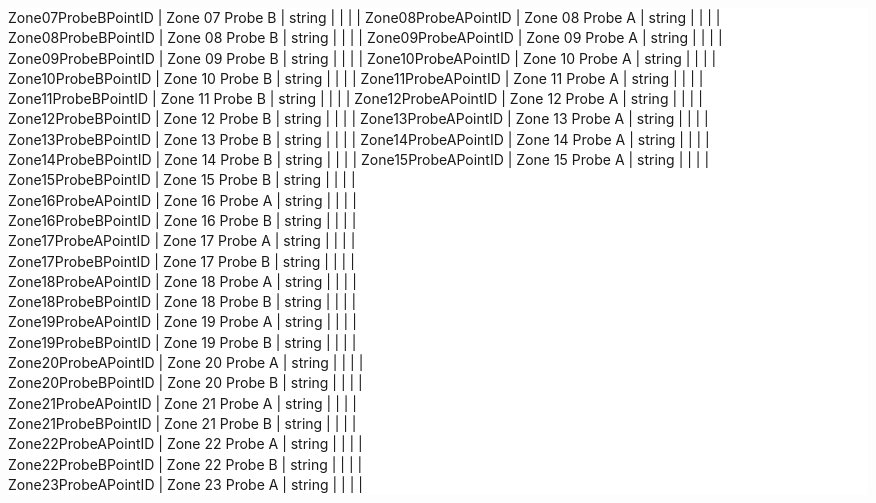Zone07ProbeBPointID                  | Zone 07 Probe B                         | string  |                  |         |         |
Zone08ProbeAPointID                  | Zone 08 Probe A                         | string  |                  |         |         |      
Zone08ProbeBPointID                  | Zone 08 Probe B                         | string  |                  |         |         |
Zone09ProbeAPointID                  | Zone 09 Probe A                         | string  |                  |         |         |      
Zone09ProbeBPointID                  | Zone 09 Probe B                         | string  |                  |         |         |
Zone10ProbeAPointID                  | Zone 10 Probe A                         | string  |                  |         |         |      
Zone10ProbeBPointID                  | Zone 10 Probe B                         | string  |                  |         |         |
Zone11ProbeAPointID                  | Zone 11 Probe A                         | string  |                  |         |         |      
Zone11ProbeBPointID                  | Zone 11 Probe B                         | string  |                  |         |         |
Zone12ProbeAPointID                  | Zone 12 Probe A                         | string  |                  |         |         |      
Zone12ProbeBPointID                  | Zone 12 Probe B                         | string  |                  |         |         |
Zone13ProbeAPointID                  | Zone 13 Probe A                         | string  |                  |         |         |      
Zone13ProbeBPointID                  | Zone 13 Probe B                         | string  |                  |         |         |
Zone14ProbeAPointID                  | Zone 14 Probe A                         | string  |                  |         |         |      
Zone14ProbeBPointID                  | Zone 14 Probe B                         | string  |                  |         |         |
Zone15ProbeAPointID                  | Zone 15 Probe A                         | string  |                  |         |         |      
Zone15ProbeBPointID                  | Zone 15 Probe B                         | string  |                  |         |         |      
Zone16ProbeAPointID                  | Zone 16 Probe A                         | string  |                  |         |         |      
Zone16ProbeBPointID                  | Zone 16 Probe B                         | string  |                  |         |         |      
Zone17ProbeAPointID                  | Zone 17 Probe A                         | string  |                  |         |         |      
Zone17ProbeBPointID                  | Zone 17 Probe B                         | string  |                  |         |         |      
Zone18ProbeAPointID                  | Zone 18 Probe A                         | string  |                  |         |         |      
Zone18ProbeBPointID                  | Zone 18 Probe B                         | string  |                  |         |         |      
Zone19ProbeAPointID                  | Zone 19 Probe A                         | string  |                  |         |         |      
Zone19ProbeBPointID                  | Zone 19 Probe B                         | string  |                  |         |         |      
Zone20ProbeAPointID                  | Zone 20 Probe A                         | string  |                  |         |         |      
Zone20ProbeBPointID                  | Zone 20 Probe B                         | string  |                  |         |         |      
Zone21ProbeAPointID                  | Zone 21 Probe A                         | string  |                  |         |         |      
Zone21ProbeBPointID                  | Zone 21 Probe B                         | string  |                  |         |         |      
Zone22ProbeAPointID                  | Zone 22 Probe A                         | string  |                  |         |         |      
Zone22ProbeBPointID                  | Zone 22 Probe B                         | string  |                  |         |         |      
Zone23ProbeAPointID                  | Zone 23 Probe A                         | string  |                  |         |         |      